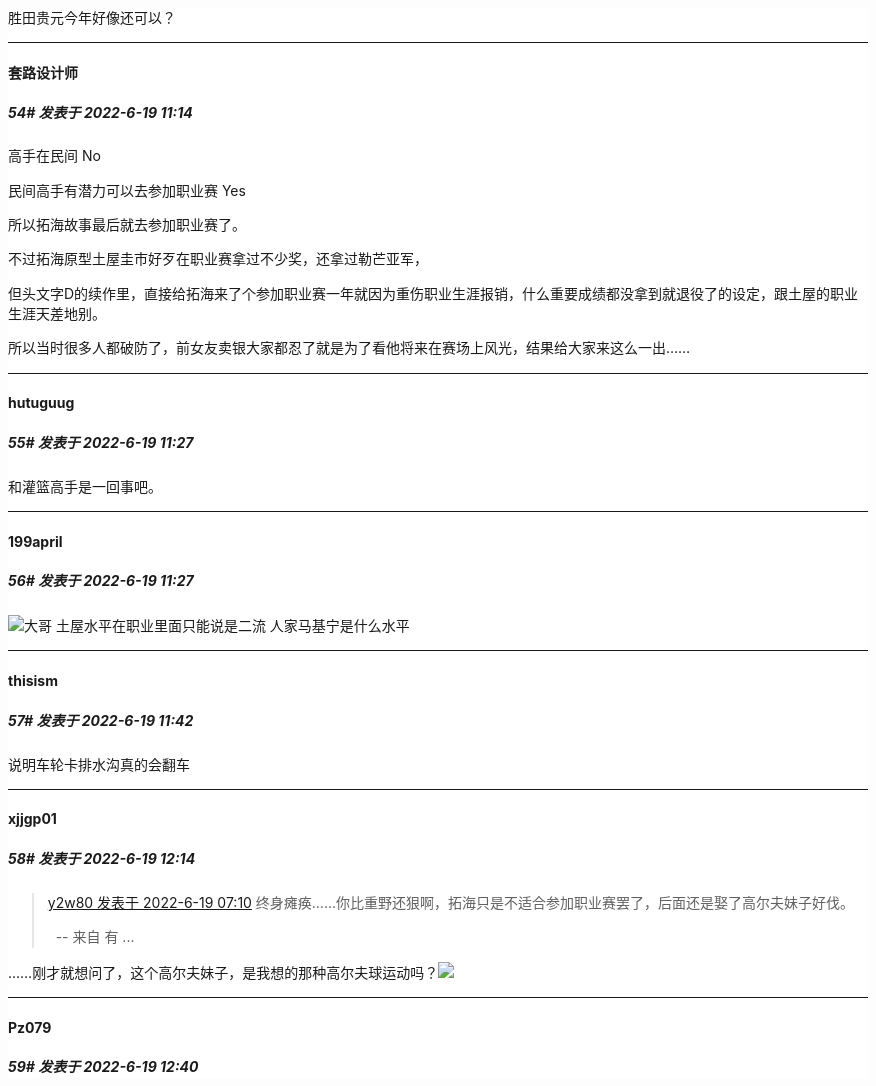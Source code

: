 胜田贵元今年好像还可以？

*****

####  套路设计师  
##### 54#       发表于 2022-6-19 11:14

高手在民间 No

民间高手有潜力可以去参加职业赛 Yes

所以拓海故事最后就去参加职业赛了。

不过拓海原型土屋圭市好歹在职业赛拿过不少奖，还拿过勒芒亚军，

但头文字D的续作里，直接给拓海来了个参加职业赛一年就因为重伤职业生涯报销，什么重要成绩都没拿到就退役了的设定，跟土屋的职业生涯天差地别。

所以当时很多人都破防了，前女友卖银大家都忍了就是为了看他将来在赛场上风光，结果给大家来这么一出……

*****

####  hutuguug  
##### 55#       发表于 2022-6-19 11:27

和灌篮高手是一回事吧。

*****

####  199april  
##### 56#       发表于 2022-6-19 11:27

<img src="https://static.saraba1st.com/image/smiley/face2017/067.png" referrerpolicy="no-referrer">大哥 土屋水平在职业里面只能说是二流 人家马基宁是什么水平

*****

####  thisism  
##### 57#       发表于 2022-6-19 11:42

说明车轮卡排水沟真的会翻车

*****

####  xjjgp01  
##### 58#       发表于 2022-6-19 12:14

<blockquote><a href="httphttps://bbs.saraba1st.com/2b/forum.php?mod=redirect&amp;goto=findpost&amp;pid=56324711&amp;ptid=2076600" target="_blank">y2w80 发表于 2022-6-19 07:10</a>
终身瘫痪……你比重野还狠啊，拓海只是不适合参加职业赛罢了，后面还是娶了高尔夫妹子好伐。

  -- 来自 有 ...</blockquote>
……刚才就想问了，这个高尔夫妹子，是我想的那种高尔夫球运动吗？<img src="https://static.saraba1st.com/image/smiley/face2017/024.png" referrerpolicy="no-referrer">

*****

####  Pz079  
##### 59#       发表于 2022-6-19 12:40

